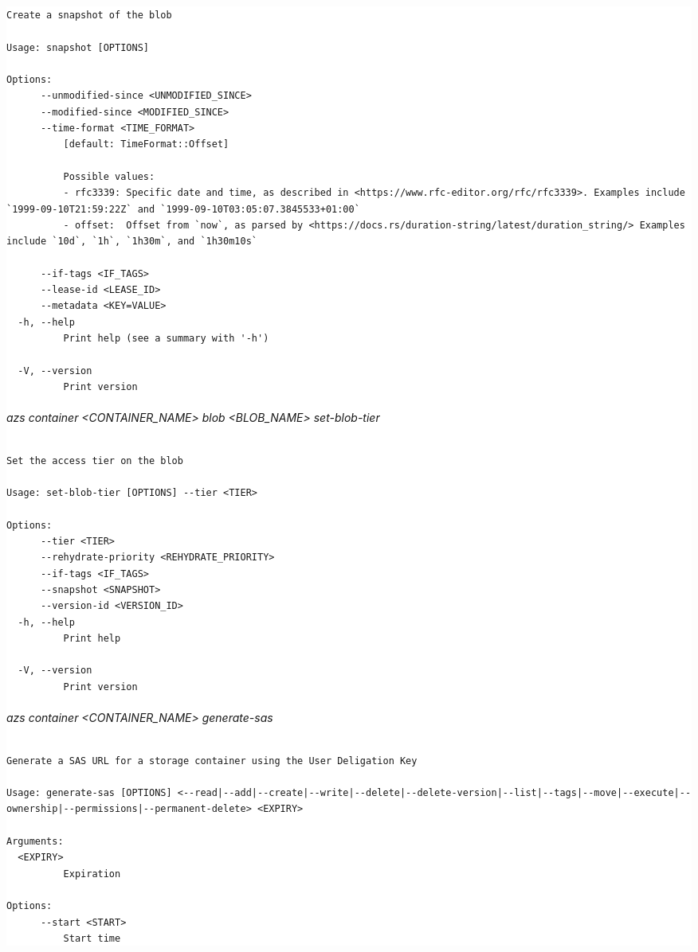 ```
Create a snapshot of the blob

Usage: snapshot [OPTIONS]

Options:
      --unmodified-since <UNMODIFIED_SINCE>
      --modified-since <MODIFIED_SINCE>
      --time-format <TIME_FORMAT>
          [default: TimeFormat::Offset]

          Possible values:
          - rfc3339: Specific date and time, as described in <https://www.rfc-editor.org/rfc/rfc3339>. Examples include `1999-09-10T21:59:22Z` and `1999-09-10T03:05:07.3845533+01:00`
          - offset:  Offset from `now`, as parsed by <https://docs.rs/duration-string/latest/duration_string/> Examples include `10d`, `1h`, `1h30m`, and `1h30m10s`

      --if-tags <IF_TAGS>
      --lease-id <LEASE_ID>
      --metadata <KEY=VALUE>
  -h, --help
          Print help (see a summary with '-h')

  -V, --version
          Print version

```
###### azs <ACCOUNT> container <CONTAINER_NAME> blob <BLOB_NAME> set-blob-tier

```
Set the access tier on the blob

Usage: set-blob-tier [OPTIONS] --tier <TIER>

Options:
      --tier <TIER>
      --rehydrate-priority <REHYDRATE_PRIORITY>
      --if-tags <IF_TAGS>
      --snapshot <SNAPSHOT>
      --version-id <VERSION_ID>
  -h, --help
          Print help

  -V, --version
          Print version

```
###### azs <ACCOUNT> container <CONTAINER_NAME> generate-sas <EXPIRY>

```
Generate a SAS URL for a storage container using the User Deligation Key

Usage: generate-sas [OPTIONS] <--read|--add|--create|--write|--delete|--delete-version|--list|--tags|--move|--execute|--ownership|--permissions|--permanent-delete> <EXPIRY>

Arguments:
  <EXPIRY>
          Expiration

Options:
      --start <START>
          Start time

```
